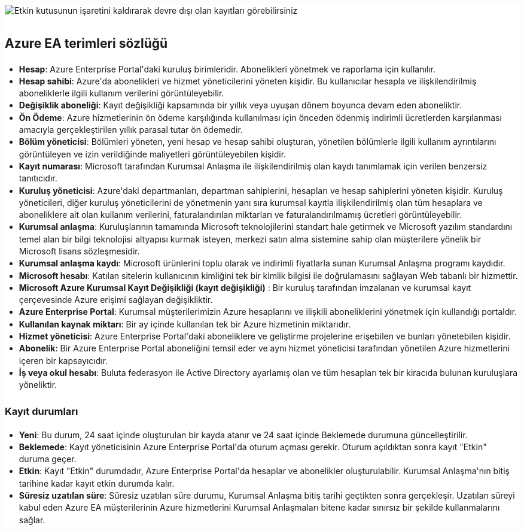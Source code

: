 ![Etkin kutusunun işaretini kaldırarak devre dışı olan kayıtları görebilirsiniz](./media/ea-portal-get-started/unchecked-active-box.png)

## <a name="azure-ea-term-glossary"></a>Azure EA terimleri sözlüğü

- **Hesap**: Azure Enterprise Portal'daki kuruluş birimleridir. Abonelikleri yönetmek ve raporlama için kullanılır.
- **Hesap sahibi**: Azure'da abonelikleri ve hizmet yöneticilerini yöneten kişidir. Bu kullanıcılar hesapla ve ilişkilendirilmiş aboneliklerle ilgili kullanım verilerini görüntüleyebilir.
- **Değişiklik aboneliği**: Kayıt değişikliği kapsamında bir yıllık veya uyuşan dönem boyunca devam eden aboneliktir.
- **Ön Ödeme**: Azure hizmetlerinin ön ödeme karşılığında kullanılması için önceden ödenmiş indirimli ücretlerden karşılanması amacıyla gerçekleştirilen yıllık parasal tutar ön ödemedir.
- **Bölüm yöneticisi**: Bölümleri yöneten, yeni hesap ve hesap sahibi oluşturan, yönetilen bölümlerle ilgili kullanım ayrıntılarını görüntüleyen ve izin verildiğinde maliyetleri görüntüleyebilen kişidir.
- **Kayıt numarası**: Microsoft tarafından Kurumsal Anlaşma ile ilişkilendirilmiş olan kaydı tanımlamak için verilen benzersiz tanıtıcıdır.
- **Kuruluş yöneticisi**: Azure'daki departmanları, departman sahiplerini, hesapları ve hesap sahiplerini yöneten kişidir. Kuruluş yöneticileri, diğer kuruluş yöneticilerini de yönetmenin yanı sıra kurumsal kayıtla ilişkilendirilmiş olan tüm hesaplara ve aboneliklere ait olan kullanım verilerini, faturalandırılan miktarları ve faturalandırılmamış ücretleri görüntüleyebilir.
- **Kurumsal anlaşma**: Kuruluşlarının tamamında Microsoft teknolojilerini standart hale getirmek ve Microsoft yazılım standardını temel alan bir bilgi teknolojisi altyapısı kurmak isteyen, merkezi satın alma sistemine sahip olan müşterilere yönelik bir Microsoft lisans sözleşmesidir.
- **Kurumsal anlaşma kaydı**: Microsoft ürünlerini toplu olarak ve indirimli fiyatlarla sunan Kurumsal Anlaşma programı kaydıdır.
- **Microsoft hesabı**: Katılan sitelerin kullanıcının kimliğini tek bir kimlik bilgisi ile doğrulamasını sağlayan Web tabanlı bir hizmettir.
- **Microsoft Azure Kurumsal Kayıt Değişikliği (kayıt değişikliği)** : Bir kuruluş tarafından imzalanan ve kurumsal kayıt çerçevesinde Azure erişimi sağlayan değişikliktir.
- **Azure Enterprise Portal**: Kurumsal müşterilerimizin Azure hesaplarını ve ilişkili aboneliklerini yönetmek için kullandığı portaldır.
- **Kullanılan kaynak miktarı**: Bir ay içinde kullanılan tek bir Azure hizmetinin miktarıdır.
- **Hizmet yöneticisi**: Azure Enterprise Portal'daki aboneliklere ve geliştirme projelerine erişebilen ve bunları yönetebilen kişidir.
- **Abonelik**: Bir Azure Enterprise Portal aboneliğini temsil eder ve aynı hizmet yöneticisi tarafından yönetilen Azure hizmetlerini içeren bir kapsayıcıdır.
- **İş veya okul hesabı**: Buluta federasyon ile Active Directory ayarlamış olan ve tüm hesapları tek bir kiracıda bulunan kuruluşlara yöneliktir.

### <a name="enrollment-statuses"></a>Kayıt durumları

- **Yeni**: Bu durum, 24 saat içinde oluşturulan bir kayda atanır ve 24 saat içinde Beklemede durumuna güncelleştirilir.
- **Beklemede**: Kayıt yöneticisinin Azure Enterprise Portal'da oturum açması gerekir. Oturum açıldıktan sonra kayıt "Etkin" duruma geçer.
- **Etkin**: Kayıt "Etkin" durumdadır, Azure Enterprise Portal'da hesaplar ve abonelikler oluşturulabilir. Kurumsal Anlaşma'nın bitiş tarihine kadar kayıt etkin durumda kalır.
- **Süresiz uzatılan süre**: Süresiz uzatılan süre durumu, Kurumsal Anlaşma bitiş tarihi geçtikten sonra gerçekleşir. Uzatılan süreyi kabul eden Azure EA müşterilerinin Azure hizmetlerini Kurumsal Anlaşmaları bitene kadar sınırsız bir şekilde kullanmalarını sağlar.
